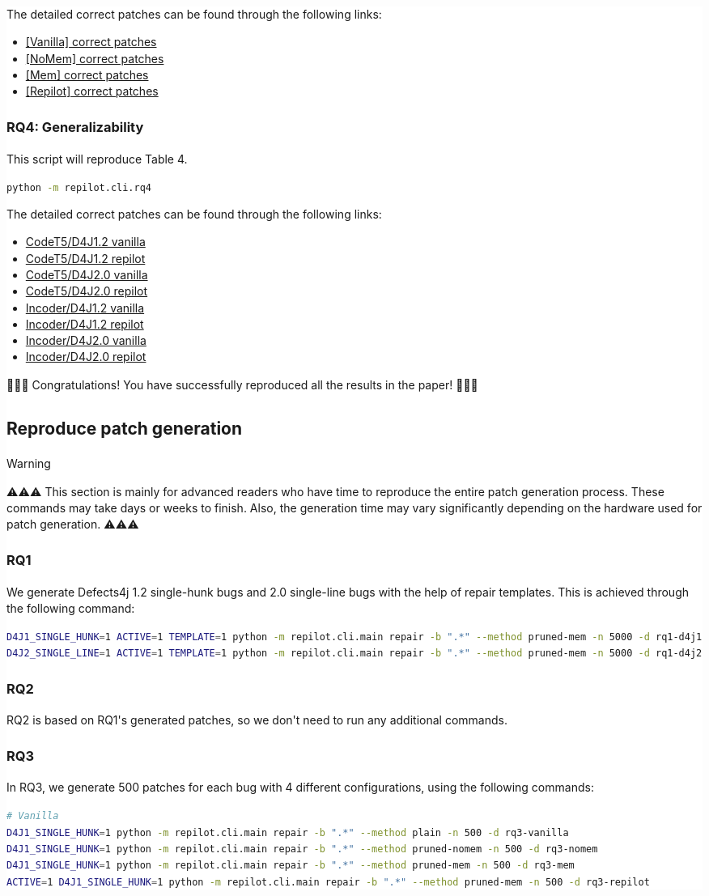 The detailed correct patches can be found through the following links:
- [[Vanilla] correct patches](data/correct-patches/rq3/d4j1-codet5-vanilla)
- [[NoMem] correct patches](data/correct-patches/rq3/d4j1-codet5-nomem)
- [[Mem] correct patches](data/correct-patches/rq3/d4j1-codet5-mem)
- [[Repilot] correct patches](data/correct-patches/rq3/d4j1-codet5-repilot)

### RQ4: Generalizability

This script will reproduce Table 4.

```bash
python -m repilot.cli.rq4
```

The detailed correct patches can be found through the following links:
- [CodeT5/D4J1.2 vanilla](data/correct-patches/rq3/d4j1-codet5-vanilla)
- [CodeT5/D4J1.2 repilot](data/correct-patches/rq3/d4j1-codet5-repilot)
- [CodeT5/D4J2.0 vanilla](data/correct-patches/rq4/d4j2-codet5-vanilla)
- [CodeT5/D4J2.0 repilot](data/correct-patches/rq4/d4j2-codet5-repilot)
- [Incoder/D4J1.2 vanilla](data/correct-patches/rq4/d4j1-incoder-vanilla)
- [Incoder/D4J1.2 repilot](data/correct-patches/rq4/d4j1-incoder-repilot)
- [Incoder/D4J2.0 vanilla](data/correct-patches/rq4/d4j2-incoder-vanilla)
- [Incoder/D4J2.0 repilot](data/correct-patches/rq4/d4j2-incoder-repilot)

🎉🎉🎉 Congratulations! You have successfully reproduced all the results in the paper! 🎉🎉🎉

## Reproduce patch generation

> [!WARNING]
> ⚠️⚠️⚠️ This section is mainly for advanced readers who have time to reproduce the entire patch generation process. These commands may take days or weeks to finish. Also, the generation time may vary significantly depending on the hardware used for patch generation. ⚠️⚠️⚠️

### RQ1

We generate Defects4j 1.2 single-hunk bugs and 2.0 single-line bugs with the help of repair templates. This is achieved through the following command:

```bash
D4J1_SINGLE_HUNK=1 ACTIVE=1 TEMPLATE=1 python -m repilot.cli.main repair -b ".*" --method pruned-mem -n 5000 -d rq1-d4j1
D4J2_SINGLE_LINE=1 ACTIVE=1 TEMPLATE=1 python -m repilot.cli.main repair -b ".*" --method pruned-mem -n 5000 -d rq1-d4j2
```

### RQ2

RQ2 is based on RQ1's generated patches, so we don't need to run any additional commands.

### RQ3

In RQ3, we generate 500 patches for each bug with 4 different configurations, using the following commands:

```bash
# Vanilla
D4J1_SINGLE_HUNK=1 python -m repilot.cli.main repair -b ".*" --method plain -n 500 -d rq3-vanilla
D4J1_SINGLE_HUNK=1 python -m repilot.cli.main repair -b ".*" --method pruned-nomem -n 500 -d rq3-nomem
D4J1_SINGLE_HUNK=1 python -m repilot.cli.main repair -b ".*" --method pruned-mem -n 500 -d rq3-mem
ACTIVE=1 D4J1_SINGLE_HUNK=1 python -m repilot.cli.main repair -b ".*" --method pruned-mem -n 500 -d rq3-repilot
```
